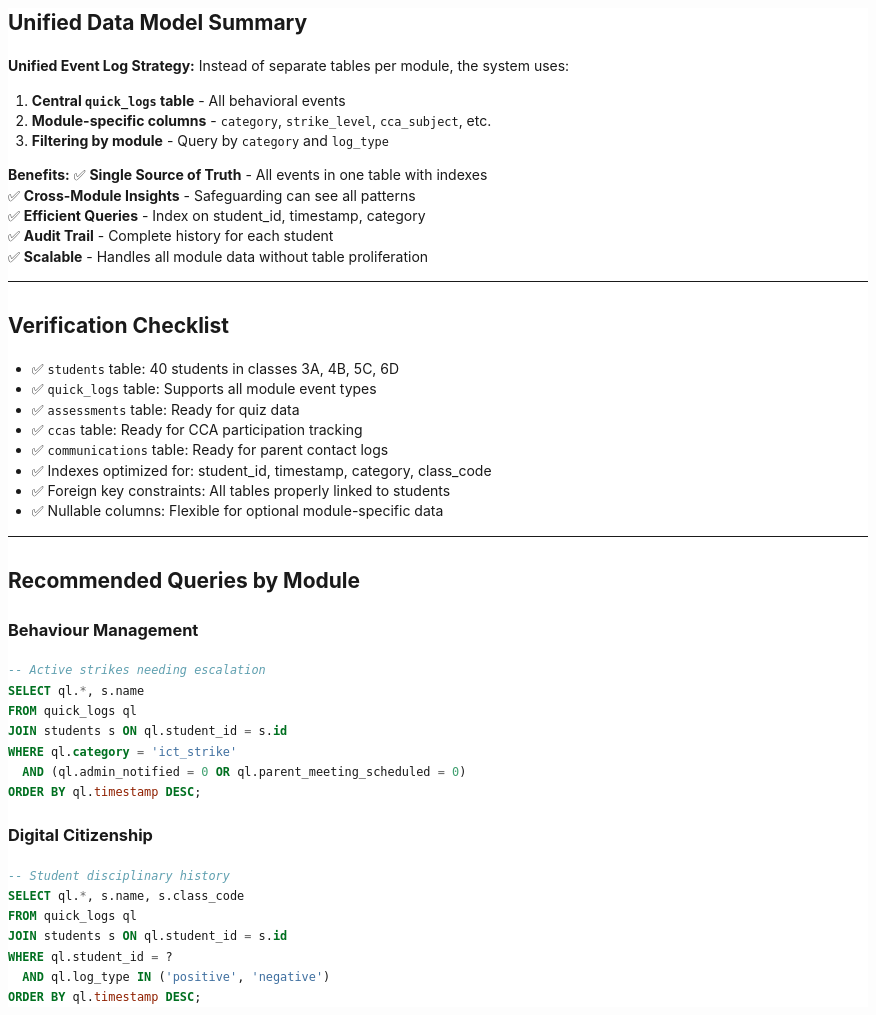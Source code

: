 
## Unified Data Model Summary

**Unified Event Log Strategy:**
Instead of separate tables per module, the system uses:
1. **Central `quick_logs` table** - All behavioral events
2. **Module-specific columns** - `category`, `strike_level`, `cca_subject`, etc.
3. **Filtering by module** - Query by `category` and `log_type`

**Benefits:**
✅ **Single Source of Truth** - All events in one table with indexes  
✅ **Cross-Module Insights** - Safeguarding can see all patterns  
✅ **Efficient Queries** - Index on student_id, timestamp, category  
✅ **Audit Trail** - Complete history for each student  
✅ **Scalable** - Handles all module data without table proliferation  

---

## Verification Checklist

- ✅ `students` table: 40 students in classes 3A, 4B, 5C, 6D
- ✅ `quick_logs` table: Supports all module event types
- ✅ `assessments` table: Ready for quiz data
- ✅ `ccas` table: Ready for CCA participation tracking
- ✅ `communications` table: Ready for parent contact logs
- ✅ Indexes optimized for: student_id, timestamp, category, class_code
- ✅ Foreign key constraints: All tables properly linked to students
- ✅ Nullable columns: Flexible for optional module-specific data

---

## Recommended Queries by Module

### Behaviour Management
```sql
-- Active strikes needing escalation
SELECT ql.*, s.name 
FROM quick_logs ql
JOIN students s ON ql.student_id = s.id
WHERE ql.category = 'ict_strike' 
  AND (ql.admin_notified = 0 OR ql.parent_meeting_scheduled = 0)
ORDER BY ql.timestamp DESC;
```

### Digital Citizenship
```sql
-- Student disciplinary history
SELECT ql.*, s.name, s.class_code
FROM quick_logs ql
JOIN students s ON ql.student_id = s.id
WHERE ql.student_id = ? 
  AND ql.log_type IN ('positive', 'negative')
ORDER BY ql.timestamp DESC;
```
